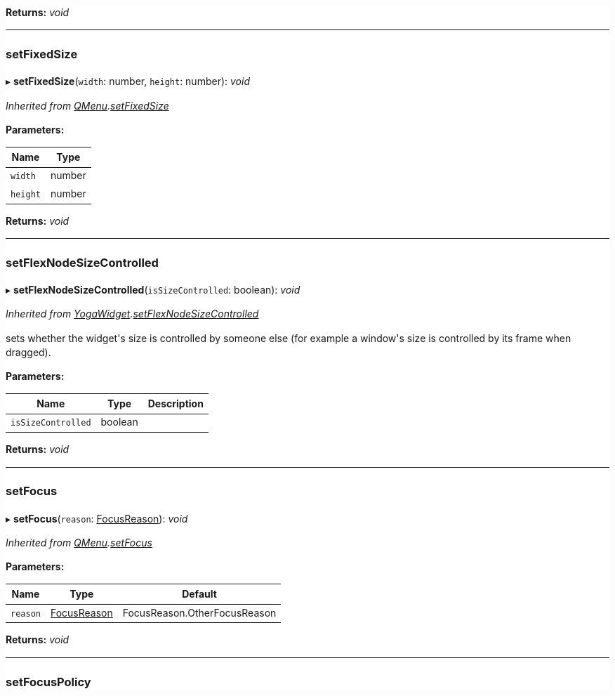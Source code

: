 **Returns:** *void*

___

###  setFixedSize

▸ **setFixedSize**(`width`: number, `height`: number): *void*

*Inherited from [QMenu](qmenu.md).[setFixedSize](qmenu.md#setfixedsize)*

**Parameters:**

Name | Type |
------ | ------ |
`width` | number |
`height` | number |

**Returns:** *void*

___

###  setFlexNodeSizeControlled

▸ **setFlexNodeSizeControlled**(`isSizeControlled`: boolean): *void*

*Inherited from [YogaWidget](yogawidget.md).[setFlexNodeSizeControlled](yogawidget.md#setflexnodesizecontrolled)*

sets whether the widget's size is controlled by someone else (for example a window's size is controlled by its frame when dragged).

**Parameters:**

Name | Type | Description |
------ | ------ | ------ |
`isSizeControlled` | boolean |   |

**Returns:** *void*

___

###  setFocus

▸ **setFocus**(`reason`: [FocusReason](../enums/focusreason.md)): *void*

*Inherited from [QMenu](qmenu.md).[setFocus](qmenu.md#setfocus)*

**Parameters:**

Name | Type | Default |
------ | ------ | ------ |
`reason` | [FocusReason](../enums/focusreason.md) | FocusReason.OtherFocusReason |

**Returns:** *void*

___

###  setFocusPolicy
